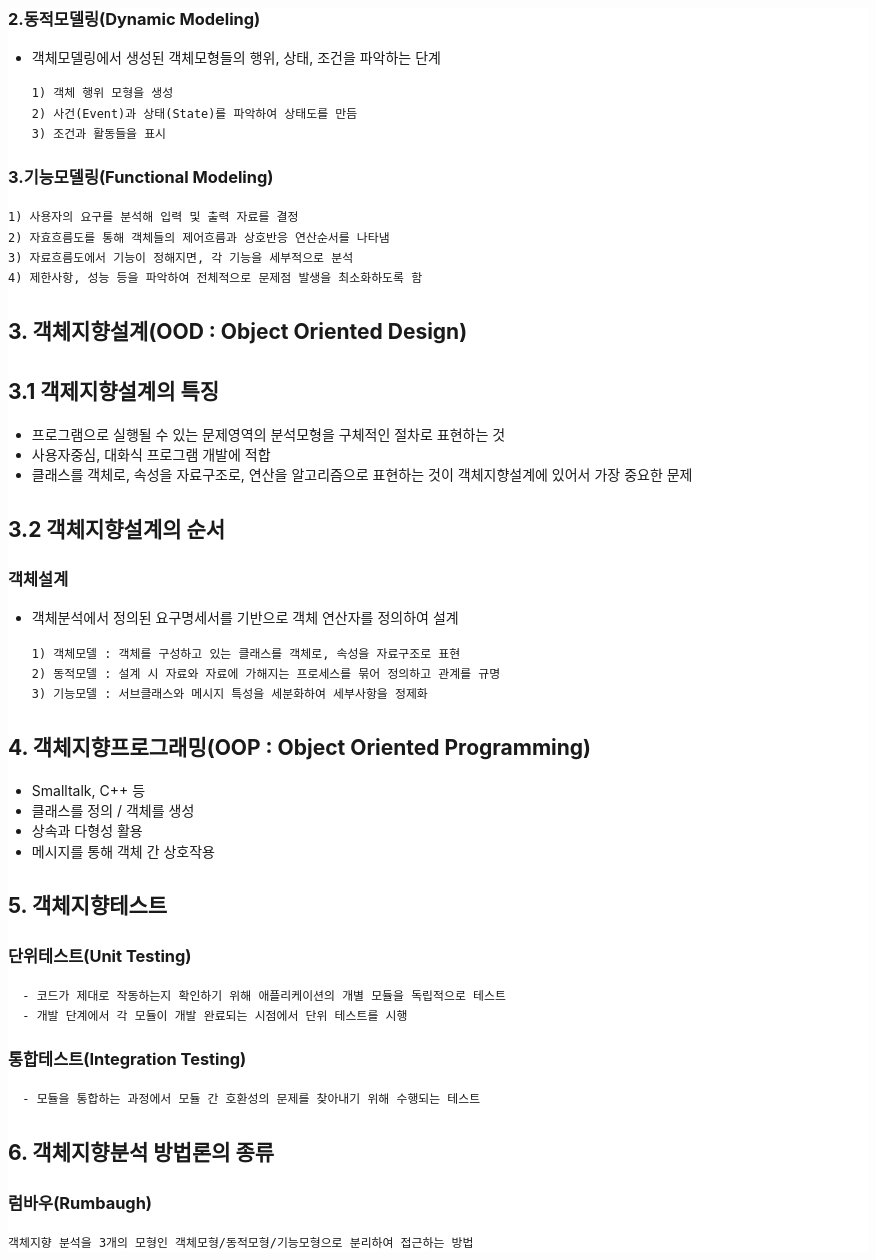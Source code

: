 ### 2.동적모델링(Dynamic Modeling)
- 객체모델링에서 생성된 객체모형들의 행위, 상태, 조건을 파악하는 단계

      1) 객체 행위 모형을 생성
      2) 사건(Event)과 상태(State)를 파악하여 상태도를 만듬
      3) 조건과 활동들을 표시

### 3.기능모델링(Functional Modeling)
    1) 사용자의 요구를 분석해 입력 및 출력 자료를 결정
    2) 자효흐름도를 통해 객체들의 제어흐름과 상호반응 연산순서를 나타냄
    3) 자료흐름도에서 기능이 정해지면, 각 기능을 세부적으로 분석
    4) 제한사항, 성능 등을 파악하여 전체적으로 문제점 발생을 최소화하도록 함

## 3. 객체지향설계(OOD : Object Oriented Design)
## 3.1 객제지향설계의 특징
- 프로그램으로 실행될 수 있는 문제영역의 분석모형을 구체적인 절차로 표현하는 것
- 사용자중심, 대화식 프로그램 개발에 적합
- 클래스를 객체로, 속성을 자료구조로, 연산을 알고리즘으로 표현하는 것이 객체지향설계에 있어서 가장 중요한 문제

## 3.2 객체지향설계의 순서
### 객체설계
- 객체분석에서 정의된 요구명세서를 기반으로 객체 연산자를 정의하여 설계

      1) 객체모델 : 객체를 구성하고 있는 클래스를 객체로, 속성을 자료구조로 표현
      2) 동적모델 : 설계 시 자료와 자료에 가해지는 프로세스를 묶어 정의하고 관계를 규명
      3) 기능모델 : 서브클래스와 메시지 특성을 세분화하여 세부사항을 정제화

## 4. 객체지향프로그래밍(OOP : Object Oriented Programming)
- Smalltalk, C++ 등
- 클래스를 정의 / 객체를 생성
- 상속과 다형성 활용
- 메시지를 통해 객체 간 상호작용

## 5. 객체지향테스트
### 단위테스트(Unit Testing)
      - 코드가 제대로 작동하는지 확인하기 위해 애플리케이션의 개별 모듈을 독립적으로 테스트
      - 개발 단계에서 각 모듈이 개발 완료되는 시점에서 단위 테스트를 시행
### 통합테스트(Integration Testing)
      - 모듈을 통합하는 과정에서 모듈 간 호환성의 문제를 찾아내기 위해 수행되는 테스트

## 6. 객체지향분석 방법론의 종류
### 럼바우(Rumbaugh)
    객체지향 분석을 3개의 모형인 객체모형/동적모형/기능모형으로 분리하여 접근하는 방법
